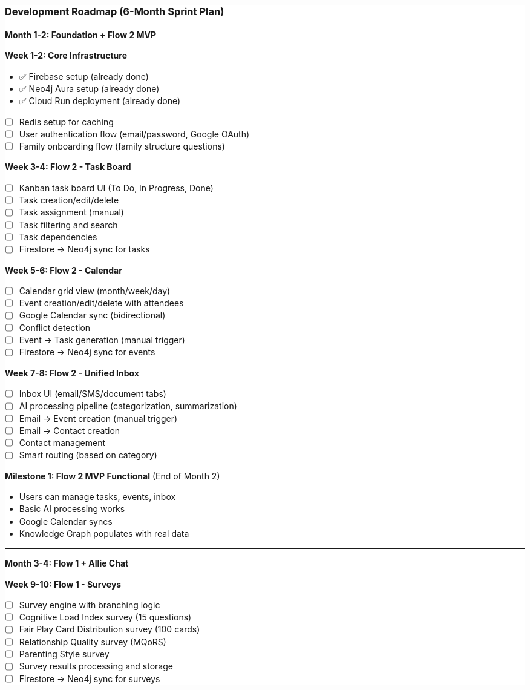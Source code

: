 
### Development Roadmap (6-Month Sprint Plan)

**Month 1-2: Foundation + Flow 2 MVP**

**Week 1-2: Core Infrastructure**
- ✅ Firebase setup (already done)
- ✅ Neo4j Aura setup (already done)
- ✅ Cloud Run deployment (already done)
- [ ] Redis setup for caching
- [ ] User authentication flow (email/password, Google OAuth)
- [ ] Family onboarding flow (family structure questions)

**Week 3-4: Flow 2 - Task Board**
- [ ] Kanban task board UI (To Do, In Progress, Done)
- [ ] Task creation/edit/delete
- [ ] Task assignment (manual)
- [ ] Task filtering and search
- [ ] Task dependencies
- [ ] Firestore → Neo4j sync for tasks

**Week 5-6: Flow 2 - Calendar**
- [ ] Calendar grid view (month/week/day)
- [ ] Event creation/edit/delete with attendees
- [ ] Google Calendar sync (bidirectional)
- [ ] Conflict detection
- [ ] Event → Task generation (manual trigger)
- [ ] Firestore → Neo4j sync for events

**Week 7-8: Flow 2 - Unified Inbox**
- [ ] Inbox UI (email/SMS/document tabs)
- [ ] AI processing pipeline (categorization, summarization)
- [ ] Email → Event creation (manual trigger)
- [ ] Email → Contact creation
- [ ] Contact management
- [ ] Smart routing (based on category)

**Milestone 1: Flow 2 MVP Functional** (End of Month 2)
- Users can manage tasks, events, inbox
- Basic AI processing works
- Google Calendar syncs
- Knowledge Graph populates with real data

---

**Month 3-4: Flow 1 + Allie Chat**

**Week 9-10: Flow 1 - Surveys**
- [ ] Survey engine with branching logic
- [ ] Cognitive Load Index survey (15 questions)
- [ ] Fair Play Card Distribution survey (100 cards)
- [ ] Relationship Quality survey (MQoRS)
- [ ] Parenting Style survey
- [ ] Survey results processing and storage
- [ ] Firestore → Neo4j sync for surveys
